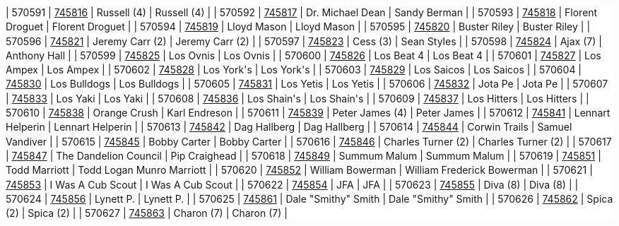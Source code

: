 | 570591 | [745816](https://www.discogs.com/artist/745816) | Russell (4) | Russell (4) |
| 570592 | [745817](https://www.discogs.com/artist/745817) | Dr. Michael Dean | Sandy Berman |
| 570593 | [745818](https://www.discogs.com/artist/745818) | Florent Droguet | Florent Droguet |
| 570594 | [745819](https://www.discogs.com/artist/745819) | Lloyd Mason | Lloyd Mason |
| 570595 | [745820](https://www.discogs.com/artist/745820) | Buster Riley | Buster Riley |
| 570596 | [745821](https://www.discogs.com/artist/745821) | Jeremy Carr (2) | Jeremy Carr (2) |
| 570597 | [745823](https://www.discogs.com/artist/745823) | Cess (3) | Sean Styles |
| 570598 | [745824](https://www.discogs.com/artist/745824) | Ajax (7) | Anthony Hall |
| 570599 | [745825](https://www.discogs.com/artist/745825) | Los Ovnis | Los Ovnis |
| 570600 | [745826](https://www.discogs.com/artist/745826) | Los Beat 4 | Los Beat 4 |
| 570601 | [745827](https://www.discogs.com/artist/745827) | Los Ampex | Los Ampex |
| 570602 | [745828](https://www.discogs.com/artist/745828) | Los York's | Los York's |
| 570603 | [745829](https://www.discogs.com/artist/745829) | Los Saicos | Los Saicos |
| 570604 | [745830](https://www.discogs.com/artist/745830) | Los Bulldogs | Los Bulldogs |
| 570605 | [745831](https://www.discogs.com/artist/745831) | Los Yetis | Los Yetis |
| 570606 | [745832](https://www.discogs.com/artist/745832) | Jota Pe | Jota Pe |
| 570607 | [745833](https://www.discogs.com/artist/745833) | Los Yaki | Los Yaki |
| 570608 | [745836](https://www.discogs.com/artist/745836) | Los Shain's | Los Shain's |
| 570609 | [745837](https://www.discogs.com/artist/745837) | Los Hitters | Los Hitters |
| 570610 | [745838](https://www.discogs.com/artist/745838) | Orange Crush | Karl Endreson |
| 570611 | [745839](https://www.discogs.com/artist/745839) | Peter James (4) | Peter James |
| 570612 | [745841](https://www.discogs.com/artist/745841) | Lennart Helperin | Lennart Helperin |
| 570613 | [745842](https://www.discogs.com/artist/745842) | Dag Hallberg | Dag Hallberg |
| 570614 | [745844](https://www.discogs.com/artist/745844) | Corwin Trails | Samuel Vandiver |
| 570615 | [745845](https://www.discogs.com/artist/745845) | Bobby Carter | Bobby Carter |
| 570616 | [745846](https://www.discogs.com/artist/745846) | Charles Turner (2) | Charles Turner (2) |
| 570617 | [745847](https://www.discogs.com/artist/745847) | The Dandelion Council | Pip Craighead |
| 570618 | [745849](https://www.discogs.com/artist/745849) | Summum Malum | Summum Malum |
| 570619 | [745851](https://www.discogs.com/artist/745851) | Todd Marriott | Todd Logan Munro Marriott |
| 570620 | [745852](https://www.discogs.com/artist/745852) | William Bowerman | William Frederick Bowerman |
| 570621 | [745853](https://www.discogs.com/artist/745853) | I Was A Cub Scout | I Was A Cub Scout |
| 570622 | [745854](https://www.discogs.com/artist/745854) | JFA | JFA |
| 570623 | [745855](https://www.discogs.com/artist/745855) | Diva (8) | Diva (8) |
| 570624 | [745856](https://www.discogs.com/artist/745856) | Lynett P. | Lynett P. |
| 570625 | [745861](https://www.discogs.com/artist/745861) | Dale "Smithy" Smith | Dale "Smithy" Smith |
| 570626 | [745862](https://www.discogs.com/artist/745862) | Spica (2) | Spica (2) |
| 570627 | [745863](https://www.discogs.com/artist/745863) | Charon (7) | Charon (7) |